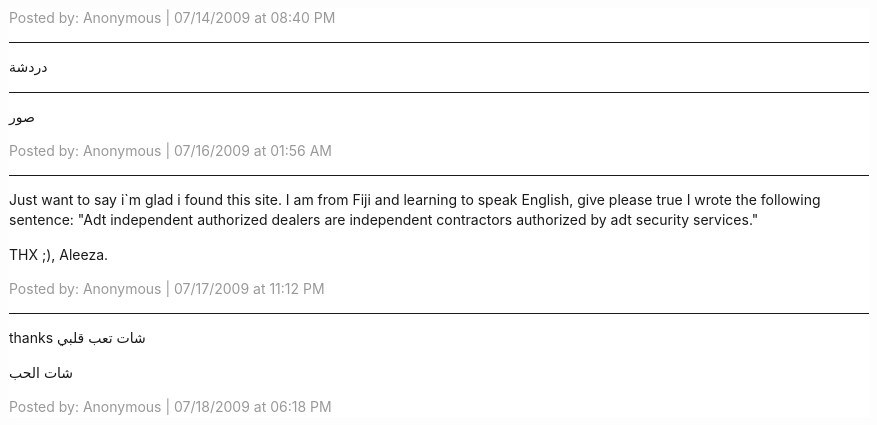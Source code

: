 <span style="color:#999">Posted by: Anonymous | 07/14/2009 at 08:40 PM</span>

---

دردشة
___
صور

<span style="color:#999">Posted by: Anonymous | 07/16/2009 at 01:56 AM</span>

---

Just want to say i`m glad i found this site.
I am from Fiji and learning to speak English, give please true I wrote the following sentence: "Adt independent authorized dealers are independent contractors authorized by adt security services."

THX ;), Aleeza.

<span style="color:#999">Posted by: Anonymous | 07/17/2009 at 11:12 PM</span>

---

thanks 
شات تعب قلبي

شات الحب

<span style="color:#999">Posted by: Anonymous | 07/18/2009 at 06:18 PM</span>